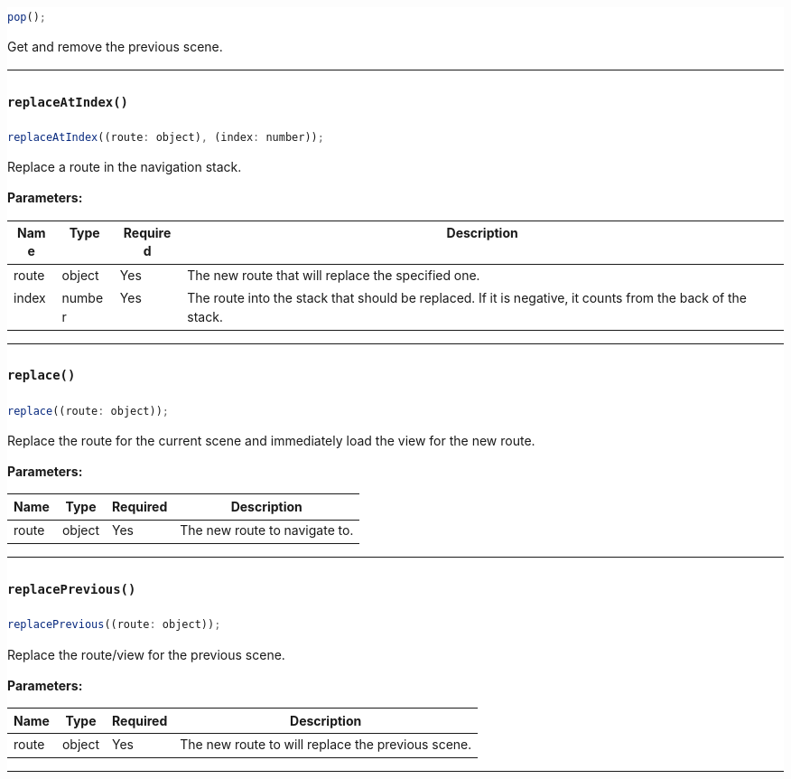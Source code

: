 ```jsx
pop();
```

Get and remove the previous scene.

---

### `replaceAtIndex()`

```jsx
replaceAtIndex((route: object), (index: number));
```

Replace a route in the navigation stack.

**Parameters:**

| Name  | Type   | Required | Description                                                                                                |
| ----- | ------ | -------- | ---------------------------------------------------------------------------------------------------------- |
| route | object | Yes      | The new route that will replace the specified one.                                                         |
| index | number | Yes      | The route into the stack that should be replaced. If it is negative, it counts from the back of the stack. |

---

### `replace()`

```jsx
replace((route: object));
```

Replace the route for the current scene and immediately load the view for the new route.

**Parameters:**

| Name  | Type   | Required | Description                   |
| ----- | ------ | -------- | ----------------------------- |
| route | object | Yes      | The new route to navigate to. |

---

### `replacePrevious()`

```jsx
replacePrevious((route: object));
```

Replace the route/view for the previous scene.

**Parameters:**

| Name  | Type   | Required | Description                                       |
| ----- | ------ | -------- | ------------------------------------------------- |
| route | object | Yes      | The new route to will replace the previous scene. |

---
